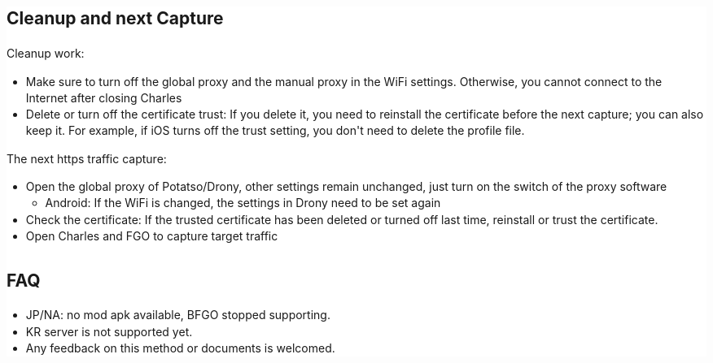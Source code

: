 ## Cleanup and next Capture

Cleanup work:

- Make sure to turn off the global proxy and the manual proxy in the WiFi settings. Otherwise, you cannot connect to the Internet after closing Charles
- Delete or turn off the certificate trust: If you delete it, you need to reinstall the certificate before the next capture; you can also keep it. For example, if iOS turns off the trust setting, you don't need to delete the profile file.

The next https traffic capture:

- Open the global proxy of Potatso/Drony, other settings remain unchanged, just turn on the switch of the proxy software
  - Android: If the WiFi is changed, the settings in Drony need to be set again
- Check the certificate: If the trusted certificate has been deleted or turned off last time, reinstall or trust the certificate.
- Open Charles and FGO to capture target traffic

## FAQ

- JP/NA: no mod apk available, BFGO stopped supporting.
- KR server is not supported yet.
- Any feedback on this method or documents is welcomed.
